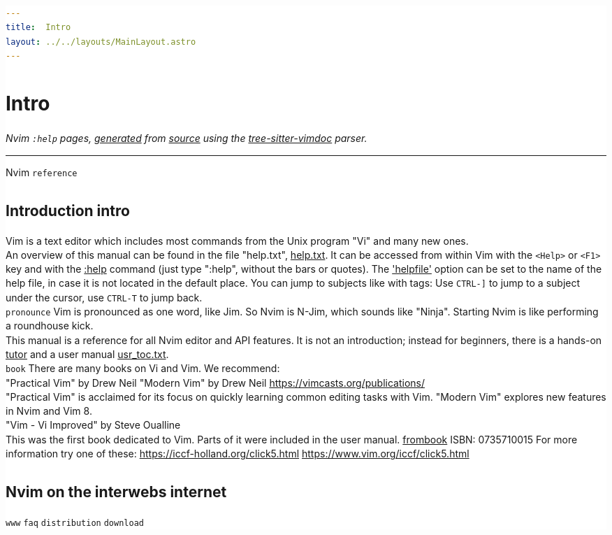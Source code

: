 ```yaml
---
title:  Intro
layout: ../../layouts/MainLayout.astro
---
```


  <a name="intro.txt"></a><a name="ref"></a><h1> Intro</h1>
  <p>
    <i>
    Nvim <code>:help</code> pages, <a href="https://github.com/neovim/neovim/blob/master/scripts/gen_help_html.lua">generated</a>
    from <a href="https://github.com/neovim/neovim/blob/master/runtime/doc/intro.txt">source</a>
    using the <a href="https://github.com/neovim/tree-sitter-vimdoc">tree-sitter-vimdoc</a> parser.
    </i>
  </p>
  <hr>
  <div class="old-help-para">Nvim <a name="reference"></a><code class="help-tag">reference</code></div>
<div class="old-help-para"><h2 class="help-heading">Introduction<span class="help-heading-tags">						<a name="intro"></a><span class="help-tag">intro</span></span></h2></div>
<div class="old-help-para">Vim is a text editor which includes most commands from the Unix program "Vi"
and many new ones.</div>
<div class="old-help-para">An overview of this manual can be found in the file "help.txt", <a href="/neovim-docs-web/en/index#help.txt">help.txt</a>.
It can be accessed from within Vim with the <code>&lt;Help&gt;</code> or <code>&lt;F1&gt;</code> key and with the
<a href="/neovim-docs-web/en/helphelp#%3Ahelp">:help</a> command (just type ":help", without the bars or quotes).
   The <a href="/neovim-docs-web/en/options#'helpfile'">'helpfile'</a> option can be set to the name of the help file, in case it
is not located in the default place.  You can jump to subjects like with tags:
Use <code>CTRL-]</code> to jump to a subject under the cursor, use <code>CTRL-T</code> to jump back.</div>
<div class="old-help-para">							<a name="pronounce"></a><code class="help-tag-right">pronounce</code>
Vim is pronounced as one word, like Jim.  So Nvim is N-Jim, which sounds like
"Ninja".  Starting Nvim is like performing a roundhouse kick.</div>
<div class="old-help-para">This manual is a reference for all Nvim editor and API features.  It is not an
introduction; instead for beginners, there is a hands-on <a href="/neovim-docs-web/en/usr_01#tutor">tutor</a> and a user
manual <a href="/neovim-docs-web/en/usr_toc#usr_toc.txt">usr_toc.txt</a>.</div>
<div class="old-help-para">							<a name="book"></a><code class="help-tag-right">book</code>
There are many books on Vi and Vim.  We recommend:</div>
<div class="old-help-para">	"Practical Vim" by Drew Neil
	"Modern Vim" by Drew Neil
	<a href="https://vimcasts.org/publications/">https://vimcasts.org/publications/</a></div>
<div class="old-help-para">"Practical Vim" is acclaimed for its focus on quickly learning common editing
tasks with Vim.  "Modern Vim" explores new features in Nvim and Vim 8.</div>
<div class="old-help-para">	"Vim - Vi Improved" by Steve Oualline</div>
<div class="old-help-para">This was the first book dedicated to Vim.  Parts of it were included in the
user manual. <a href="/neovim-docs-web/en/usr_01#frombook">frombook</a>  ISBN: 0735710015
For more information try one of these:
	<a href="https://iccf-holland.org/click5.html">https://iccf-holland.org/click5.html</a>
	<a href="https://www.vim.org/iccf/click5.html">https://www.vim.org/iccf/click5.html</a></div>
<div class="old-help-para"><h2 class="help-heading">Nvim on the interwebs<span class="help-heading-tags">					<a name="internet"></a><span class="help-tag">internet</span></span></h2></div>
<div class="old-help-para">			<a name="www"></a><code class="help-tag-right">www</code> <a name="faq"></a><code class="help-tag">faq</code> <a name="distribution"></a><code class="help-tag">distribution</code> <a name="download"></a><code class="help-tag">download</code></div>